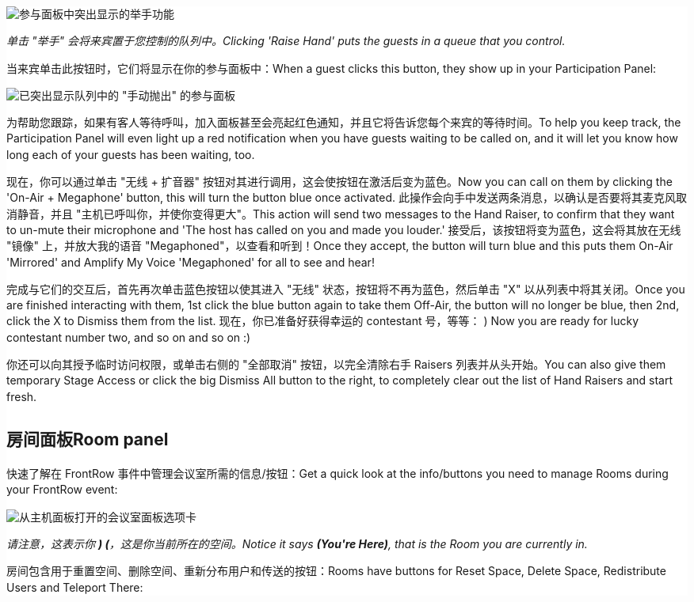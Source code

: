 ![参与面板中突出显示的举手功能](images/host-front-row-img-06.png)

<span data-ttu-id="555aa-186">*单击 "举手" 会将来宾置于您控制的队列中。*</span><span class="sxs-lookup"><span data-stu-id="555aa-186">*Clicking 'Raise Hand' puts the guests in a queue that you control.*</span></span>

<span data-ttu-id="555aa-187">当来宾单击此按钮时，它们将显示在你的参与面板中：</span><span class="sxs-lookup"><span data-stu-id="555aa-187">When a guest clicks this button, they show up in your Participation Panel:</span></span>

![已突出显示队列中的 "手动抛出" 的参与面板](images/host-front-row-img-07.png)

<span data-ttu-id="555aa-189">为帮助您跟踪，如果有客人等待呼叫，加入面板甚至会亮起红色通知，并且它将告诉您每个来宾的等待时间。</span><span class="sxs-lookup"><span data-stu-id="555aa-189">To help you keep track, the Participation Panel will even light up a red notification when you have guests waiting to be called on, and it will let you know how long each of your guests has been waiting, too.</span></span>

<span data-ttu-id="555aa-190">现在，你可以通过单击 "无线 + 扩音器" 按钮对其进行调用，这会使按钮在激活后变为蓝色。</span><span class="sxs-lookup"><span data-stu-id="555aa-190">Now you can call on them by clicking the 'On-Air + Megaphone' button, this will turn the button blue once activated.</span></span> <span data-ttu-id="555aa-191">此操作会向手中发送两条消息，以确认是否要将其麦克风取消静音，并且 "主机已呼叫你，并使你变得更大"。</span><span class="sxs-lookup"><span data-stu-id="555aa-191">This action will send two messages to the Hand Raiser, to confirm that they want to un-mute their microphone and 'The host has called on you and made you louder.'</span></span> <span data-ttu-id="555aa-192">接受后，该按钮将变为蓝色，这会将其放在无线 "镜像" 上，并放大我的语音 "Megaphoned"，以查看和听到！</span><span class="sxs-lookup"><span data-stu-id="555aa-192">Once they accept, the button will turn blue and this puts them On-Air 'Mirrored' and Amplify My Voice 'Megaphoned' for all to see and hear!</span></span>

<span data-ttu-id="555aa-193">完成与它们的交互后，首先再次单击蓝色按钮以使其进入 "无线" 状态，按钮将不再为蓝色，然后单击 "X" 以从列表中将其关闭。</span><span class="sxs-lookup"><span data-stu-id="555aa-193">Once you are finished interacting with them, 1st click the blue button again to take them Off-Air, the button will no longer be blue, then 2nd, click the X to Dismiss them from the list.</span></span> <span data-ttu-id="555aa-194">现在，你已准备好获得幸运的 contestant 号，等等： ) </span><span class="sxs-lookup"><span data-stu-id="555aa-194">Now you are ready for lucky contestant number two, and so on and so on :)</span></span>

<span data-ttu-id="555aa-195">你还可以向其授予临时访问权限，或单击右侧的 "全部取消" 按钮，以完全清除右手 Raisers 列表并从头开始。</span><span class="sxs-lookup"><span data-stu-id="555aa-195">You can also give them temporary Stage Access or click the big Dismiss All button to the right, to completely clear out the list of Hand Raisers and start fresh.</span></span>

## <a name="room-panel"></a><span data-ttu-id="555aa-196">房间面板</span><span class="sxs-lookup"><span data-stu-id="555aa-196">Room panel</span></span>

<span data-ttu-id="555aa-197">快速了解在 FrontRow 事件中管理会议室所需的信息/按钮：</span><span class="sxs-lookup"><span data-stu-id="555aa-197">Get a quick look at the info/buttons you need to manage Rooms during your FrontRow event:</span></span>

![从主机面板打开的会议室面板选项卡](images/host-front-row-img-08.png)

<span data-ttu-id="555aa-199">*请注意，这表示你 **)  (**，这是你当前所在的空间。*</span><span class="sxs-lookup"><span data-stu-id="555aa-199">*Notice it says **(You're Here)**, that is the Room you are currently in.*</span></span>

<span data-ttu-id="555aa-200">房间包含用于重置空间、删除空间、重新分布用户和传送的按钮：</span><span class="sxs-lookup"><span data-stu-id="555aa-200">Rooms have buttons for Reset Space, Delete Space, Redistribute Users and Teleport There:</span></span>
